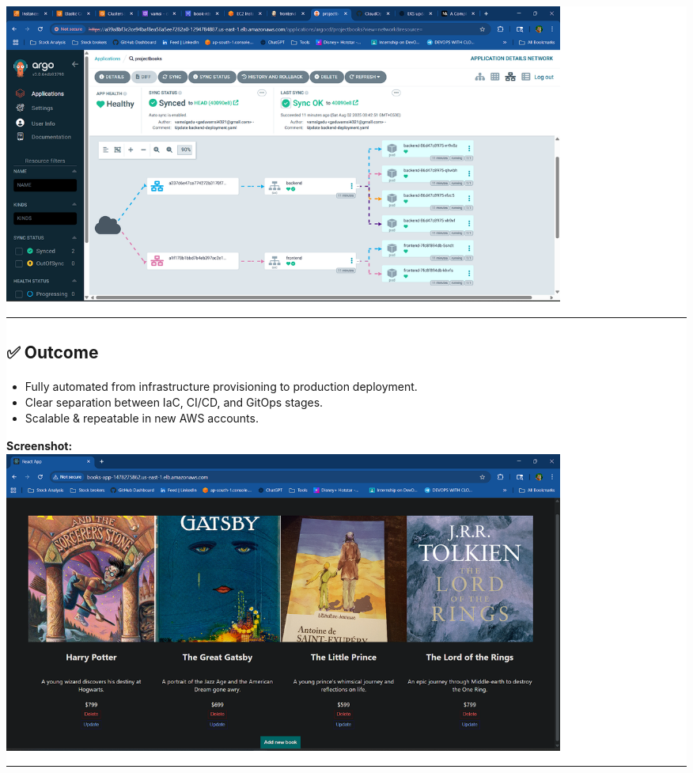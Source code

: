 <img src="/screenshots/Argo cd screenshot 2.png" width="700" alt="ArgoCD Dashboard">

---

## ✅ Outcome
- Fully automated from infrastructure provisioning to production deployment.
- Clear separation between IaC, CI/CD, and GitOps stages.
- Scalable & repeatable in new AWS accounts.

**Screenshot:**  
<img src="/screenshots/Project 1 output.png" width="700" alt="ArgoCD Dashboard">


---
